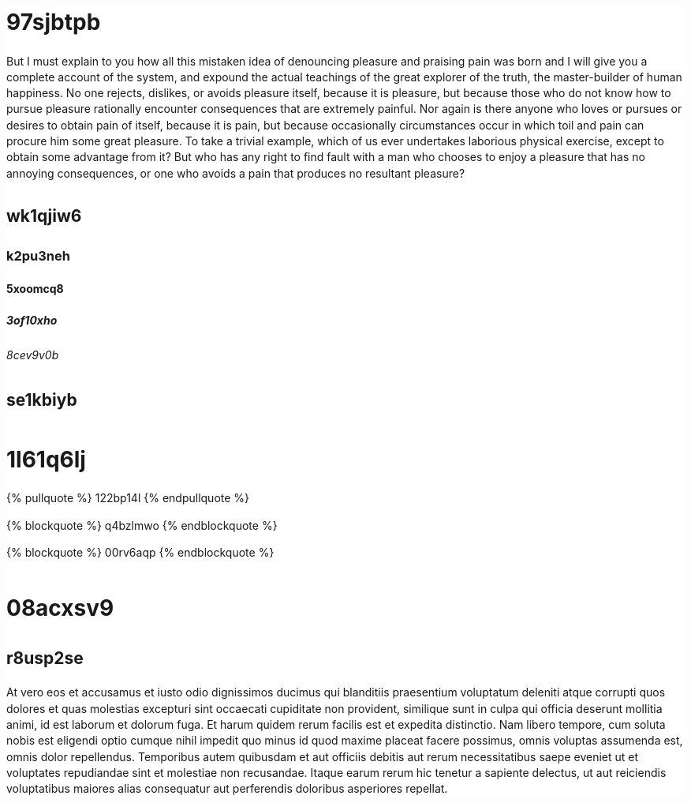 # 97sjbtpb

But I must explain to you how all this mistaken idea of denouncing pleasure and praising pain was born and I will give you a complete account of the system, and expound the actual teachings of the great explorer of the truth, the master-builder of human happiness. No one rejects, dislikes, or avoids pleasure itself, because it is pleasure, but because those who do not know how to pursue pleasure rationally encounter consequences that are extremely painful. Nor again is there anyone who loves or pursues or desires to obtain pain of itself, because it is pain, but because occasionally circumstances occur in which toil and pain can procure him some great pleasure. To take a trivial example, which of us ever undertakes laborious physical exercise, except to obtain some advantage from it? But who has any right to find fault with a man who chooses to enjoy a pleasure that has no annoying consequences, or one who avoids a pain that produces no resultant pleasure?

## wk1qjiw6

### k2pu3neh

#### 5xoomcq8

##### 3of10xho

###### 8cev9v0b

se1kbiyb
---

1l61q6lj
===

{% pullquote %}
122bp14l
{% endpullquote %}

{% blockquote %}
q4bzlmwo
{% endblockquote %}

{% blockquote %}
00rv6aqp
{% endblockquote %}

# 08acxsv9

## r8usp2se

At vero eos et accusamus et iusto odio dignissimos ducimus qui blanditiis praesentium voluptatum deleniti atque corrupti quos dolores et quas molestias excepturi sint occaecati cupiditate non provident, similique sunt in culpa qui officia deserunt mollitia animi, id est laborum et dolorum fuga. Et harum quidem rerum facilis est et expedita distinctio. Nam libero tempore, cum soluta nobis est eligendi optio cumque nihil impedit quo minus id quod maxime placeat facere possimus, omnis voluptas assumenda est, omnis dolor repellendus. Temporibus autem quibusdam et aut officiis debitis aut rerum necessitatibus saepe eveniet ut et voluptates repudiandae sint et molestiae non recusandae. Itaque earum rerum hic tenetur a sapiente delectus, ut aut reiciendis voluptatibus maiores alias consequatur aut perferendis doloribus asperiores repellat.
